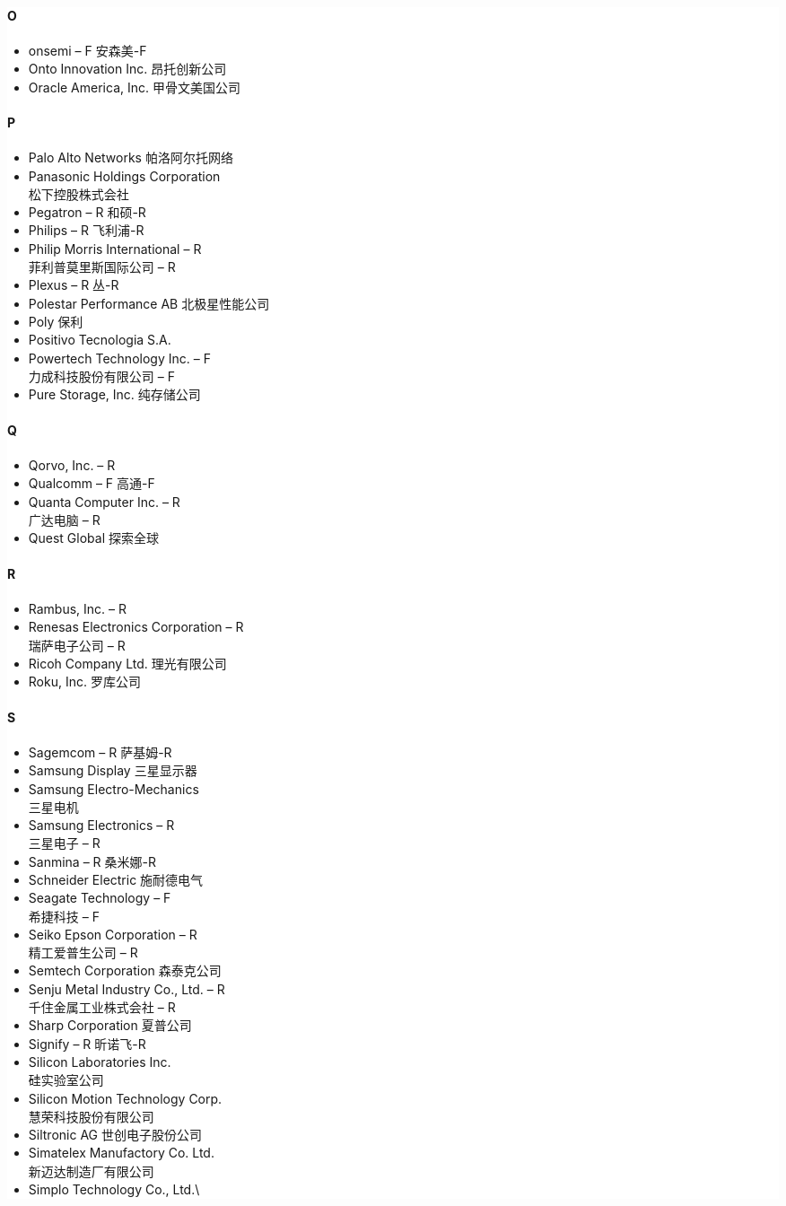 #### O

- onsemi – F 安森美-F
- Onto Innovation Inc. 昂托创新公司
- Oracle America, Inc. 甲骨文美国公司

#### P

- Palo Alto Networks 帕洛阿尔托网络
- Panasonic Holdings Corporation\
  松下控股株式会社
- Pegatron – R 和硕-R
- Philips – R 飞利浦-R
- Philip Morris International – R\
  菲利普莫里斯国际公司 – R
- Plexus – R 丛-R
- Polestar Performance AB 北极星性能公司
- Poly 保利
- Positivo Tecnologia S.A.
- Powertech Technology Inc. – F\
  力成科技股份有限公司 – F
- Pure Storage, Inc. 纯存储公司

#### Q

- Qorvo, Inc. – R
- Qualcomm – F 高通-F
- Quanta Computer Inc. – R\
  广达电脑 – R
- Quest Global 探索全球

#### R

- Rambus, Inc. – R
- Renesas Electronics Corporation – R\
  瑞萨电子公司 – R
- Ricoh Company Ltd. 理光有限公司
- Roku, Inc. 罗库公司

#### S

- Sagemcom – R 萨基姆-R
- Samsung Display 三星显示器
- Samsung Electro-Mechanics\
  三星电机
- Samsung Electronics – R\
  三星电子 – R
- Sanmina – R 桑米娜-R
- Schneider Electric 施耐德电气
- Seagate Technology – F\
  希捷科技 – F
- Seiko Epson Corporation – R\
  精工爱普生公司 – R
- Semtech Corporation 森泰克公司
- Senju Metal Industry Co., Ltd. – R\
  千住金属工业株式会社 – R
- Sharp Corporation 夏普公司
- Signify – R 昕诺飞-R
- Silicon Laboratories Inc.\
  硅实验室公司
- Silicon Motion Technology Corp.\
  慧荣科技股份有限公司
- Siltronic AG 世创电子股份公司
- Simatelex Manufactory Co. Ltd.\
  新迈达制造厂有限公司
- Simplo Technology Co., Ltd.\